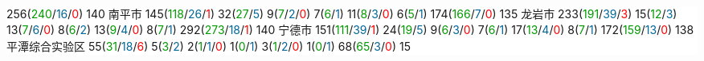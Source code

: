 <td>256(<span style="color: #009900;">240</span>/<span style="color: #006699;">16</span>/<span style="color: #ff0000;">0</span>)</td>
<td>140</td>
</tr>
<tr align="center" valign="middle" bgcolor="#f0f3f0">
<td height="30">南平市</td>
<td>145(<span style="color: #009900;">118</span>/<span style="color: #006699;">26</span>/<span style="color: #ff0000;">1</span>)</td>
<td>32(<span style="color: #009900;">27</span>/<span style="color: #006699;">5</span>)</td>
<td>9(<span style="color: #009900;">7</span>/<span style="color: #006699;">2</span>/<span style="color: #ff0000;">0</span>)</td>
<td>7(<span style="color: #009900;">6</span>/<span style="color: #006699;">1</span>)</td>
<td>11(<span style="color: #009900;">8</span>/<span style="color: #006699;">3</span>/<span style="color: #ff0000;">0</span>)</td>
<td>6(<span style="color: #009900;">5</span>/<span style="color: #006699;">1</span>)</td>
<td>174(<span style="color: #009900;">166</span>/<span style="color: #006699;">7</span>/<span style="color: #ff0000;">0</span>)</td>
<td>135</td>
</tr>
<tr align="center" valign="middle" bgcolor="#f0f3f0">
<td height="30">龙岩市</td>
<td>233(<span style="color: #009900;">191</span>/<span style="color: #006699;">39</span>/<span style="color: #ff0000;">3</span>)</td>
<td>15(<span style="color: #009900;">12</span>/<span style="color: #006699;">3</span>)</td>
<td>13(<span style="color: #009900;">7</span>/<span style="color: #006699;">6</span>/<span style="color: #ff0000;">0</span>)</td>
<td>8(<span style="color: #009900;">6</span>/<span style="color: #006699;">2</span>)</td>
<td>13(<span style="color: #009900;">9</span>/<span style="color: #006699;">4</span>/<span style="color: #ff0000;">0</span>)</td>
<td>8(<span style="color: #009900;">7</span>/<span style="color: #006699;">1</span>)</td>
<td>292(<span style="color: #009900;">273</span>/<span style="color: #006699;">18</span>/<span style="color: #ff0000;">1</span>)</td>
<td>140</td>
</tr>
<tr align="center" valign="middle" bgcolor="#f0f3f0">
<td height="30">宁德市</td>
<td>151(<span style="color: #009900;">111</span>/<span style="color: #006699;">39</span>/<span style="color: #ff0000;">1</span>)</td>
<td>24(<span style="color: #009900;">19</span>/<span style="color: #006699;">5</span>)</td>
<td>9(<span style="color: #009900;">6</span>/<span style="color: #006699;">3</span>/<span style="color: #ff0000;">0</span>)</td>
<td>7(<span style="color: #009900;">6</span>/<span style="color: #006699;">1</span>)</td>
<td>17(<span style="color: #009900;">13</span>/<span style="color: #006699;">4</span>/<span style="color: #ff0000;">0</span>)</td>
<td>8(<span style="color: #009900;">7</span>/<span style="color: #006699;">1</span>)</td>
<td>172(<span style="color: #009900;">159</span>/<span style="color: #006699;">13</span>/<span style="color: #ff0000;">0</span>)</td>
<td>138</td>
</tr>
<tr align="center" valign="middle" bgcolor="#f0f3f0">
<td height="30">平潭综合实验区</td>
<td>55(<span style="color: #009900;">31</span>/<span style="color: #006699;">18</span>/<span style="color: #ff0000;">6</span>)</td>
<td>5(<span style="color: #009900;">3</span>/<span style="color: #006699;">2</span>)</td>
<td>2(<span style="color: #009900;">1</span>/<span style="color: #006699;">1</span>/<span style="color: #ff0000;">0</span>)</td>
<td>1(<span style="color: #009900;">0</span>/<span style="color: #006699;">1</span>)</td>
<td>3(<span style="color: #009900;">1</span>/<span style="color: #006699;">2</span>/<span style="color: #ff0000;">0</span>)</td>
<td>1(<span style="color: #009900;">0</span>/<span style="color: #006699;">1</span>)</td>
<td>68(<span style="color: #009900;">65</span>/<span style="color: #006699;">3</span>/<span style="color: #ff0000;">0</span>)</td>
<td>15</td>
</tr>